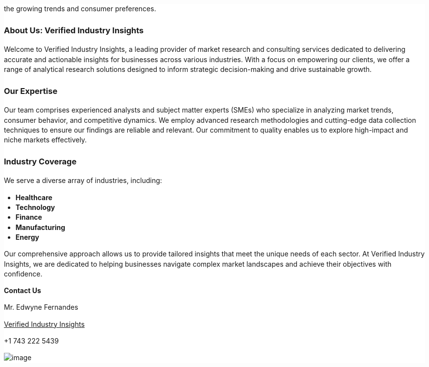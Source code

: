 the growing trends and consumer preferences.</p><h3>About Us: Verified Industry Insights</h3><p>Welcome to Verified Industry Insights, a leading provider of market research and consulting services dedicated to delivering accurate and actionable insights for businesses across various industries. With a focus on empowering our clients, we offer a range of analytical research solutions designed to inform strategic decision-making and drive sustainable growth.</p><h3>Our Expertise</h3><p>Our team comprises experienced analysts and subject matter experts (SMEs) who specialize in analyzing market trends, consumer behavior, and competitive dynamics. We employ advanced research methodologies and cutting-edge data collection techniques to ensure our findings are reliable and relevant. Our commitment to quality enables us to explore high-impact and niche markets effectively.</p><h3>Industry Coverage</h3><p>We serve a diverse array of industries, including:</p><ul><li><strong>Healthcare</strong></li><li><strong>Technology</strong></li><li><strong>Finance</strong></li><li><strong>Manufacturing</strong></li><li><strong>Energy</strong></li></ul><p>Our comprehensive approach allows us to provide tailored insights that meet the unique needs of each sector. At Verified Industry Insights, we are dedicated to helping businesses navigate complex market landscapes and achieve their objectives with confidence.</p><p><strong>Contact Us</strong></p><p>Mr. Edwyne Fernandes</p><p><a href="https://www.verifiedindustryinsights.com/">Verified Industry Insights</a></p><p>+1 743 222 5439</p>
![image](https://github.com/user-attachments/assets/9901a9e7-a465-46e4-a5c4-e4e83cb2fa98)
